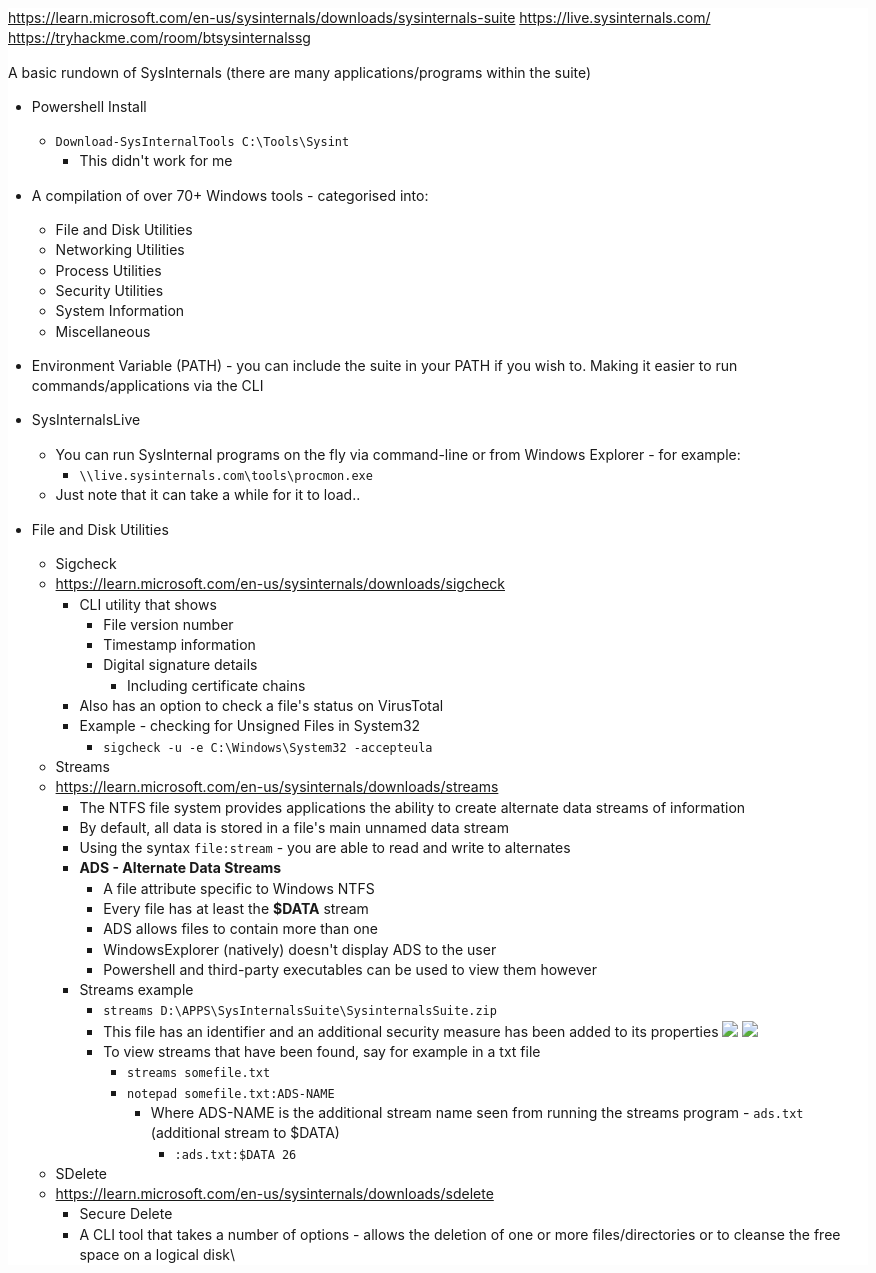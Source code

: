 https://learn.microsoft.com/en-us/sysinternals/downloads/sysinternals-suite
https://live.sysinternals.com/
https://tryhackme.com/room/btsysinternalssg

A basic rundown of SysInternals (there are many applications/programs within the suite) 

- Powershell Install
	- `Download-SysInternalTools C:\Tools\Sysint`
		- This didn't work for me

- A compilation of over 70+ Windows tools - categorised into:
	- File and Disk Utilities
	- Networking Utilities
	- Process Utilities
	- Security Utilities
	- System Information
	- Miscellaneous
- Environment Variable (PATH) - you can include the suite in your PATH if you wish to. Making it easier to run commands/applications via the CLI

- SysInternalsLive
	- You can run SysInternal programs on the fly via command-line or from Windows Explorer - for example:
		- `\\live.sysinternals.com\tools\procmon.exe`
	- Just note that it can take a while for it to load..

- File and Disk Utilities
	- Sigcheck
	- https://learn.microsoft.com/en-us/sysinternals/downloads/sigcheck
		- CLI utility that shows
			- File version number
			- Timestamp information
			- Digital signature details
				- Including certificate chains
		- Also has an option to check a file's status on VirusTotal
		- Example - checking for Unsigned Files in System32
			- `sigcheck -u -e C:\Windows\System32 -accepteula`
	- Streams
	- https://learn.microsoft.com/en-us/sysinternals/downloads/streams
		- The NTFS file system provides applications the ability to create alternate data streams of information
		- By default, all data is stored in a file's main unnamed data stream
		- Using the syntax `file:stream` - you are able to read and write to alternates
		- **ADS - Alternate Data Streams**
			- A file attribute specific to Windows NTFS
			- Every file has at least the **$DATA** stream
			- ADS allows files to contain more than one
			- WindowsExplorer (natively) doesn't display ADS to the user
			- Powershell and third-party executables can be used to view them however
		- Streams example
			- `streams D:\APPS\SysInternalsSuite\SysinternalsSuite.zip`
			- This file has an identifier and an additional security measure has been added to its properties
				![](https://assets.tryhackme.com/additional/sysinternals/streams2.png)
				![](https://assets.tryhackme.com/additional/sysinternals/streams3.png)
			- To view streams that have been found, say for example in a txt file
				- `streams somefile.txt`
				- `notepad somefile.txt:ADS-NAME`
					- Where ADS-NAME is the additional stream name seen from running the streams program - `ads.txt` (additional stream to $DATA)
						- `:ads.txt:$DATA 26`
	- SDelete
	- https://learn.microsoft.com/en-us/sysinternals/downloads/sdelete
		- Secure Delete
		- A CLI tool that takes a number of options - allows the deletion of one or more files/directories or to cleanse the free space on a logical disk\